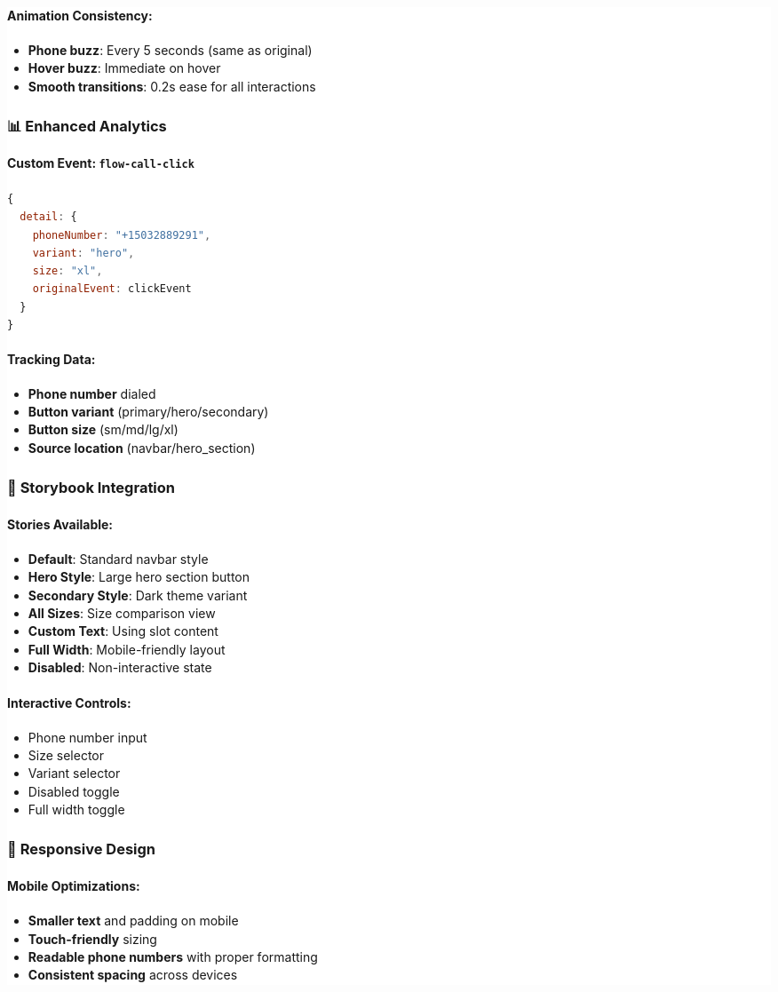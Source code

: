 #### **Animation Consistency**:

- **Phone buzz**: Every 5 seconds (same as original)
- **Hover buzz**: Immediate on hover
- **Smooth transitions**: 0.2s ease for all interactions

### 📊 **Enhanced Analytics**

#### **Custom Event**: `flow-call-click`

```javascript
{
  detail: {
    phoneNumber: "+15032889291",
    variant: "hero",
    size: "xl",
    originalEvent: clickEvent
  }
}
```

#### **Tracking Data**:

- **Phone number** dialed
- **Button variant** (primary/hero/secondary)
- **Button size** (sm/md/lg/xl)
- **Source location** (navbar/hero_section)

### 🧪 **Storybook Integration**

#### **Stories Available**:

- **Default**: Standard navbar style
- **Hero Style**: Large hero section button
- **Secondary Style**: Dark theme variant
- **All Sizes**: Size comparison view
- **Custom Text**: Using slot content
- **Full Width**: Mobile-friendly layout
- **Disabled**: Non-interactive state

#### **Interactive Controls**:

- Phone number input
- Size selector
- Variant selector
- Disabled toggle
- Full width toggle

### 📱 **Responsive Design**

#### **Mobile Optimizations**:

- **Smaller text** and padding on mobile
- **Touch-friendly** sizing
- **Readable phone numbers** with proper formatting
- **Consistent spacing** across devices

